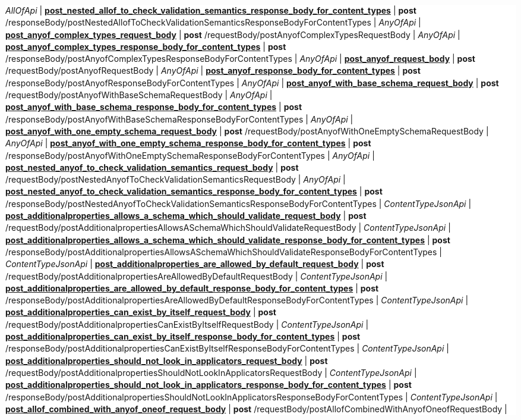 *AllOfApi* | [**post_nested_allof_to_check_validation_semantics_response_body_for_content_types**](docs/apis/tags/AllOfApi.md#post_nested_allof_to_check_validation_semantics_response_body_for_content_types) | **post** /responseBody/postNestedAllofToCheckValidationSemanticsResponseBodyForContentTypes | 
*AnyOfApi* | [**post_anyof_complex_types_request_body**](docs/apis/tags/AnyOfApi.md#post_anyof_complex_types_request_body) | **post** /requestBody/postAnyofComplexTypesRequestBody | 
*AnyOfApi* | [**post_anyof_complex_types_response_body_for_content_types**](docs/apis/tags/AnyOfApi.md#post_anyof_complex_types_response_body_for_content_types) | **post** /responseBody/postAnyofComplexTypesResponseBodyForContentTypes | 
*AnyOfApi* | [**post_anyof_request_body**](docs/apis/tags/AnyOfApi.md#post_anyof_request_body) | **post** /requestBody/postAnyofRequestBody | 
*AnyOfApi* | [**post_anyof_response_body_for_content_types**](docs/apis/tags/AnyOfApi.md#post_anyof_response_body_for_content_types) | **post** /responseBody/postAnyofResponseBodyForContentTypes | 
*AnyOfApi* | [**post_anyof_with_base_schema_request_body**](docs/apis/tags/AnyOfApi.md#post_anyof_with_base_schema_request_body) | **post** /requestBody/postAnyofWithBaseSchemaRequestBody | 
*AnyOfApi* | [**post_anyof_with_base_schema_response_body_for_content_types**](docs/apis/tags/AnyOfApi.md#post_anyof_with_base_schema_response_body_for_content_types) | **post** /responseBody/postAnyofWithBaseSchemaResponseBodyForContentTypes | 
*AnyOfApi* | [**post_anyof_with_one_empty_schema_request_body**](docs/apis/tags/AnyOfApi.md#post_anyof_with_one_empty_schema_request_body) | **post** /requestBody/postAnyofWithOneEmptySchemaRequestBody | 
*AnyOfApi* | [**post_anyof_with_one_empty_schema_response_body_for_content_types**](docs/apis/tags/AnyOfApi.md#post_anyof_with_one_empty_schema_response_body_for_content_types) | **post** /responseBody/postAnyofWithOneEmptySchemaResponseBodyForContentTypes | 
*AnyOfApi* | [**post_nested_anyof_to_check_validation_semantics_request_body**](docs/apis/tags/AnyOfApi.md#post_nested_anyof_to_check_validation_semantics_request_body) | **post** /requestBody/postNestedAnyofToCheckValidationSemanticsRequestBody | 
*AnyOfApi* | [**post_nested_anyof_to_check_validation_semantics_response_body_for_content_types**](docs/apis/tags/AnyOfApi.md#post_nested_anyof_to_check_validation_semantics_response_body_for_content_types) | **post** /responseBody/postNestedAnyofToCheckValidationSemanticsResponseBodyForContentTypes | 
*ContentTypeJsonApi* | [**post_additionalproperties_allows_a_schema_which_should_validate_request_body**](docs/apis/tags/ContentTypeJsonApi.md#post_additionalproperties_allows_a_schema_which_should_validate_request_body) | **post** /requestBody/postAdditionalpropertiesAllowsASchemaWhichShouldValidateRequestBody | 
*ContentTypeJsonApi* | [**post_additionalproperties_allows_a_schema_which_should_validate_response_body_for_content_types**](docs/apis/tags/ContentTypeJsonApi.md#post_additionalproperties_allows_a_schema_which_should_validate_response_body_for_content_types) | **post** /responseBody/postAdditionalpropertiesAllowsASchemaWhichShouldValidateResponseBodyForContentTypes | 
*ContentTypeJsonApi* | [**post_additionalproperties_are_allowed_by_default_request_body**](docs/apis/tags/ContentTypeJsonApi.md#post_additionalproperties_are_allowed_by_default_request_body) | **post** /requestBody/postAdditionalpropertiesAreAllowedByDefaultRequestBody | 
*ContentTypeJsonApi* | [**post_additionalproperties_are_allowed_by_default_response_body_for_content_types**](docs/apis/tags/ContentTypeJsonApi.md#post_additionalproperties_are_allowed_by_default_response_body_for_content_types) | **post** /responseBody/postAdditionalpropertiesAreAllowedByDefaultResponseBodyForContentTypes | 
*ContentTypeJsonApi* | [**post_additionalproperties_can_exist_by_itself_request_body**](docs/apis/tags/ContentTypeJsonApi.md#post_additionalproperties_can_exist_by_itself_request_body) | **post** /requestBody/postAdditionalpropertiesCanExistByItselfRequestBody | 
*ContentTypeJsonApi* | [**post_additionalproperties_can_exist_by_itself_response_body_for_content_types**](docs/apis/tags/ContentTypeJsonApi.md#post_additionalproperties_can_exist_by_itself_response_body_for_content_types) | **post** /responseBody/postAdditionalpropertiesCanExistByItselfResponseBodyForContentTypes | 
*ContentTypeJsonApi* | [**post_additionalproperties_should_not_look_in_applicators_request_body**](docs/apis/tags/ContentTypeJsonApi.md#post_additionalproperties_should_not_look_in_applicators_request_body) | **post** /requestBody/postAdditionalpropertiesShouldNotLookInApplicatorsRequestBody | 
*ContentTypeJsonApi* | [**post_additionalproperties_should_not_look_in_applicators_response_body_for_content_types**](docs/apis/tags/ContentTypeJsonApi.md#post_additionalproperties_should_not_look_in_applicators_response_body_for_content_types) | **post** /responseBody/postAdditionalpropertiesShouldNotLookInApplicatorsResponseBodyForContentTypes | 
*ContentTypeJsonApi* | [**post_allof_combined_with_anyof_oneof_request_body**](docs/apis/tags/ContentTypeJsonApi.md#post_allof_combined_with_anyof_oneof_request_body) | **post** /requestBody/postAllofCombinedWithAnyofOneofRequestBody | 